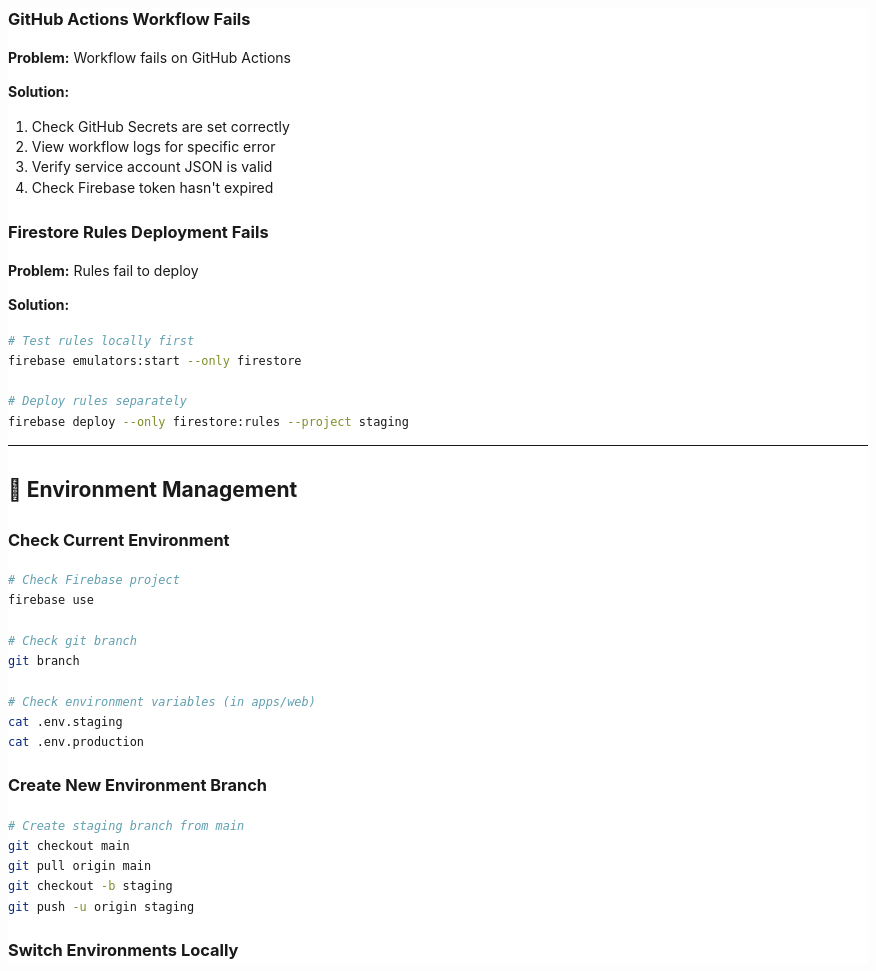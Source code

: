 ### GitHub Actions Workflow Fails

**Problem:** Workflow fails on GitHub Actions

**Solution:**
1. Check GitHub Secrets are set correctly
2. View workflow logs for specific error
3. Verify service account JSON is valid
4. Check Firebase token hasn't expired

### Firestore Rules Deployment Fails

**Problem:** Rules fail to deploy

**Solution:**
```bash
# Test rules locally first
firebase emulators:start --only firestore

# Deploy rules separately
firebase deploy --only firestore:rules --project staging
```

---

## 🔄 Environment Management

### Check Current Environment

```bash
# Check Firebase project
firebase use

# Check git branch
git branch

# Check environment variables (in apps/web)
cat .env.staging
cat .env.production
```

### Create New Environment Branch

```bash
# Create staging branch from main
git checkout main
git pull origin main
git checkout -b staging
git push -u origin staging
```

### Switch Environments Locally

